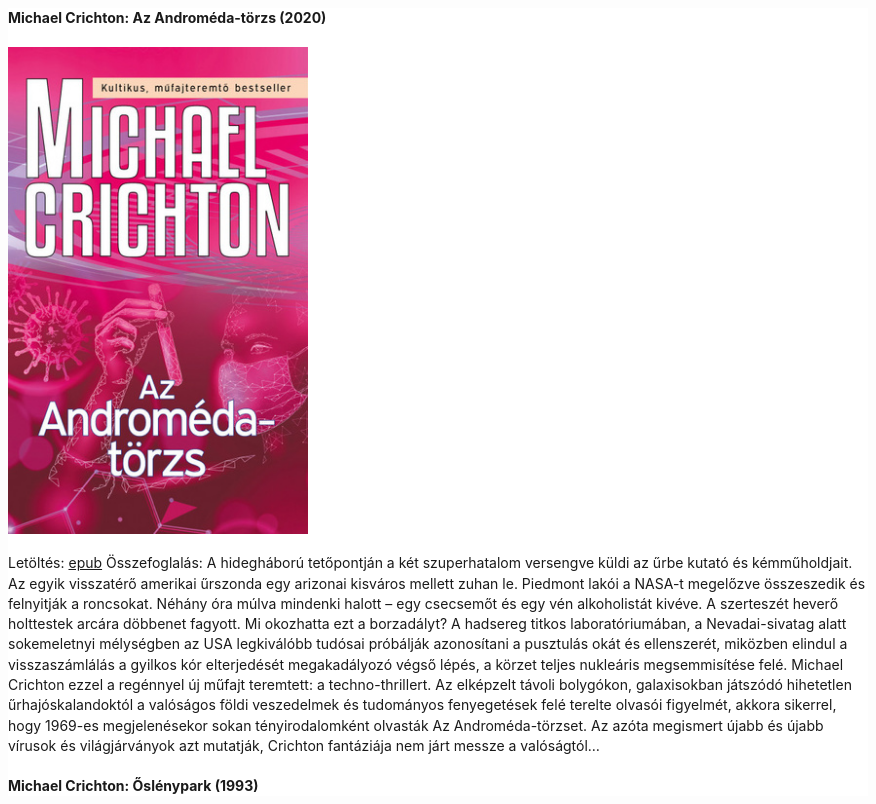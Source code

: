 #### <a name="id_751">Michael Crichton: Az Androméda-törzs (2020)</a>
<img src="https://github.com/BercziSandor/calibre_lib/raw/main/Michael%20Crichton/Az%20Andromeda-torzs%20%28751%29/cover.jpg" alt="cover" width="300"/>

Letöltés: [epub](https://github.com/BercziSandor/calibre_lib/raw/main/Michael%20Crichton/Az%20Andromeda-torzs%20%28751%29/Az%20Andromeda-torzs%20-%20Michael%20Crichton.epub)
Összefoglalás:
A ​hidegháború tetőpontján a két szuperhatalom versengve küldi az űrbe kutató és kémműholdjait. Az egyik visszatérő amerikai űrszonda egy arizonai kisváros mellett zuhan le. Piedmont lakói a NASA-t megelőzve összeszedik és felnyitják a roncsokat. Néhány óra múlva mindenki halott – egy csecsemőt és egy vén alkoholistát kivéve. A szerteszét heverő holttestek arcára döbbenet fagyott. Mi okozhatta ezt a borzadályt?
A hadsereg titkos laboratóriumában, a Nevadai-sivatag alatt sokemeletnyi mélységben az USA legkiválóbb tudósai próbálják azonosítani a pusztulás okát és ellenszerét, miközben elindul a visszaszámlálás a gyilkos kór elterjedését megakadályozó végső lépés, a körzet teljes nukleáris megsemmisítése felé.
Michael Crichton ezzel a regénnyel új műfajt teremtett: a techno-thrillert. Az elképzelt távoli bolygókon, galaxisokban játszódó hihetetlen űrhajóskalandoktól a valóságos földi veszedelmek és tudományos fenyegetések felé terelte olvasói figyelmét, akkora sikerrel, hogy 1969-es megjelenésekor sokan tényirodalomként olvasták Az Androméda-törzset. Az azóta megismert újabb és újabb vírusok és világjárványok azt mutatják, Crichton fantáziája nem járt messze a valóságtól…

#### <a name="id_757">Michael Crichton: Őslénypark (1993)</a>
